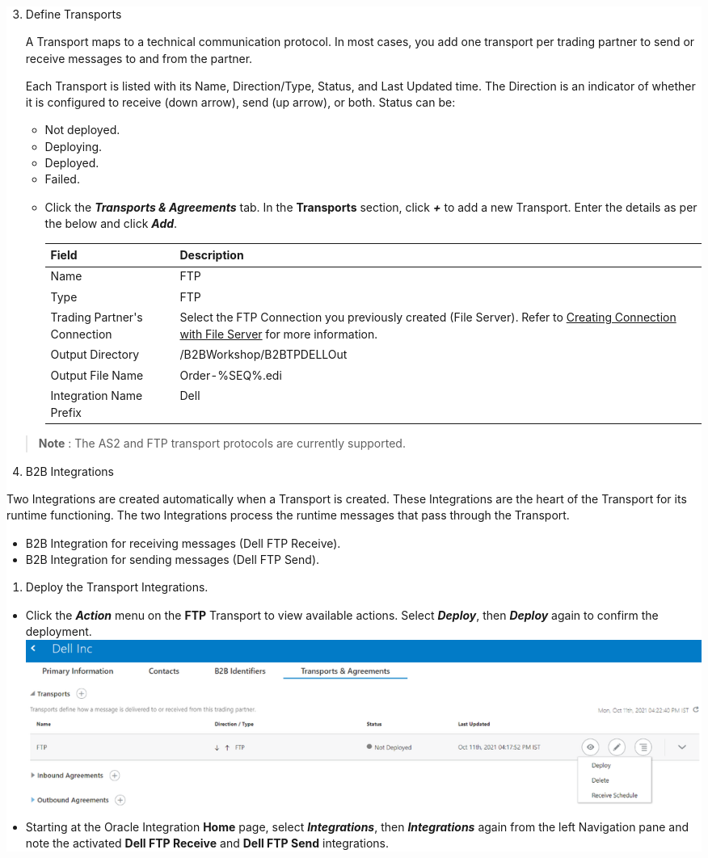 3. Define Transports

    A Transport maps to a technical communication protocol. In most cases, you add one transport per trading partner to send or receive messages to and from the partner.

    Each Transport is listed with its Name, Direction/Type, Status, and Last Updated time. The Direction is an indicator of whether it is configured to receive (down arrow), send (up arrow), or both. Status can be:

    * Not deployed.
    * Deploying.
    * Deployed.
    * Failed.

    - Click the ***Transports & Agreements*** tab. In the **Transports** section, click ***+*** to add a new Transport. Enter the details as per the below and click ***Add***.  


      | Field                         | Description                 |
      |------------------------------|------------------------------|
      | Name                         | FTP                          |
      | Type                         | FTP                          |
      | Trading Partner's Connection | Select the FTP Connection you previously created (File Server). Refer to [Creating Connection with File Server](../workshops/tenancy/?lab=setup#Task4:CreatingConnectionwithFileServer) for more information.|
      | Output Directory             | /B2BWorkshop/B2BTPDELLOut    |
      | Output File Name             | Order-%SEQ%.edi              |
      | Integration Name Prefix      | Dell                         |

> **Note** : The AS2 and FTP transport protocols are currently supported.  

4. B2B Integrations

Two Integrations are created automatically when a Transport is created. These Integrations are the heart of the Transport for its runtime functioning. The two Integrations process the runtime messages that pass through the Transport.

* B2B Integration for receiving messages (Dell FTP Receive).
* B2B Integration for sending messages (Dell FTP Send).

1. Deploy the Transport Integrations.

  - Click the ***Action*** menu on the **FTP** Transport to view available actions. Select ***Deploy***, then ***Deploy*** again to confirm the deployment.  
  ![Deploy Transport Integrations](images\tpm-tp-Transport-1.png)
  - Starting at the Oracle Integration **Home** page, select ***Integrations***, then ***Integrations*** again from the left Navigation pane and note the activated **Dell FTP Receive** and **Dell FTP Send** integrations.  
